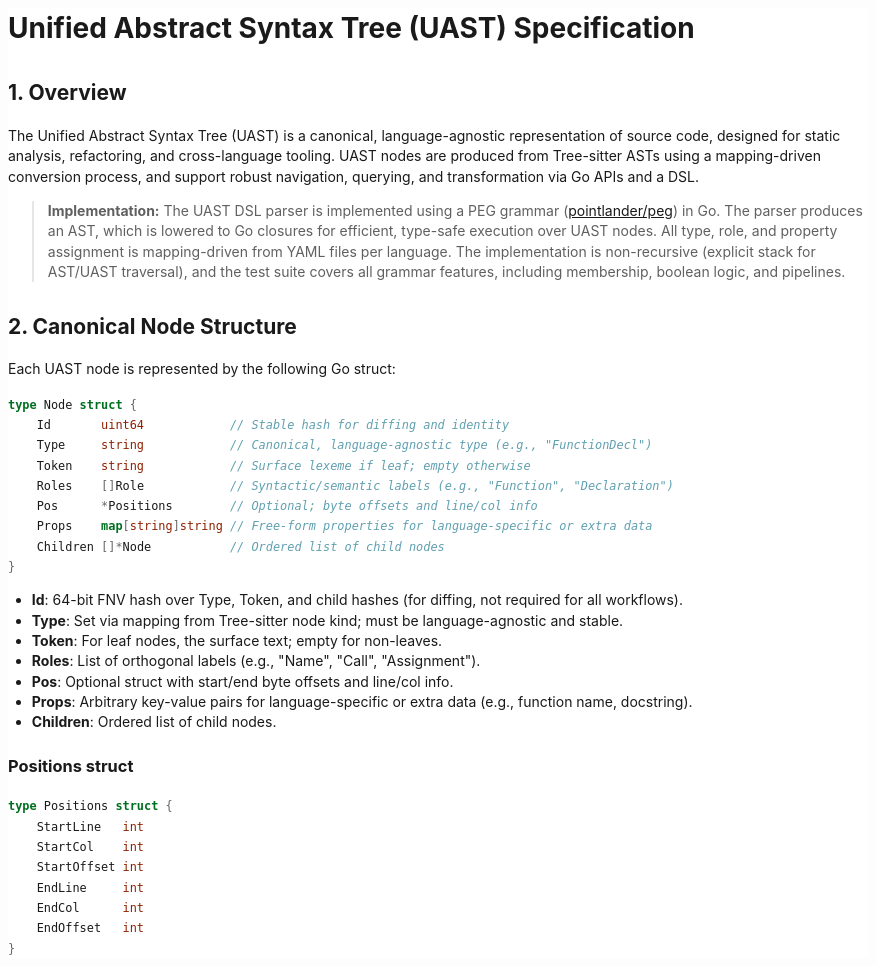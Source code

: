 # Unified Abstract Syntax Tree (UAST) Specification

## 1. Overview
The Unified Abstract Syntax Tree (UAST) is a canonical, language-agnostic representation of source code, designed for static analysis, refactoring, and cross-language tooling. UAST nodes are produced from Tree-sitter ASTs using a mapping-driven conversion process, and support robust navigation, querying, and transformation via Go APIs and a DSL.

> **Implementation:** The UAST DSL parser is implemented using a PEG grammar ([pointlander/peg](https://github.com/pointlander/peg)) in Go. The parser produces an AST, which is lowered to Go closures for efficient, type-safe execution over UAST nodes. All type, role, and property assignment is mapping-driven from YAML files per language. The implementation is non-recursive (explicit stack for AST/UAST traversal), and the test suite covers all grammar features, including membership, boolean logic, and pipelines.

## 2. Canonical Node Structure
Each UAST node is represented by the following Go struct:

```go
type Node struct {
    Id       uint64            // Stable hash for diffing and identity
    Type     string            // Canonical, language-agnostic type (e.g., "FunctionDecl")
    Token    string            // Surface lexeme if leaf; empty otherwise
    Roles    []Role            // Syntactic/semantic labels (e.g., "Function", "Declaration")
    Pos      *Positions        // Optional; byte offsets and line/col info
    Props    map[string]string // Free-form properties for language-specific or extra data
    Children []*Node           // Ordered list of child nodes
}
```

- **Id**: 64-bit FNV hash over Type, Token, and child hashes (for diffing, not required for all workflows).
- **Type**: Set via mapping from Tree-sitter node kind; must be language-agnostic and stable.
- **Token**: For leaf nodes, the surface text; empty for non-leaves.
- **Roles**: List of orthogonal labels (e.g., "Name", "Call", "Assignment").
- **Pos**: Optional struct with start/end byte offsets and line/col info.
- **Props**: Arbitrary key-value pairs for language-specific or extra data (e.g., function name, docstring).
- **Children**: Ordered list of child nodes.

### Positions struct
```go
type Positions struct {
    StartLine   int
    StartCol    int
    StartOffset int
    EndLine     int
    EndCol      int
    EndOffset   int
}
```

